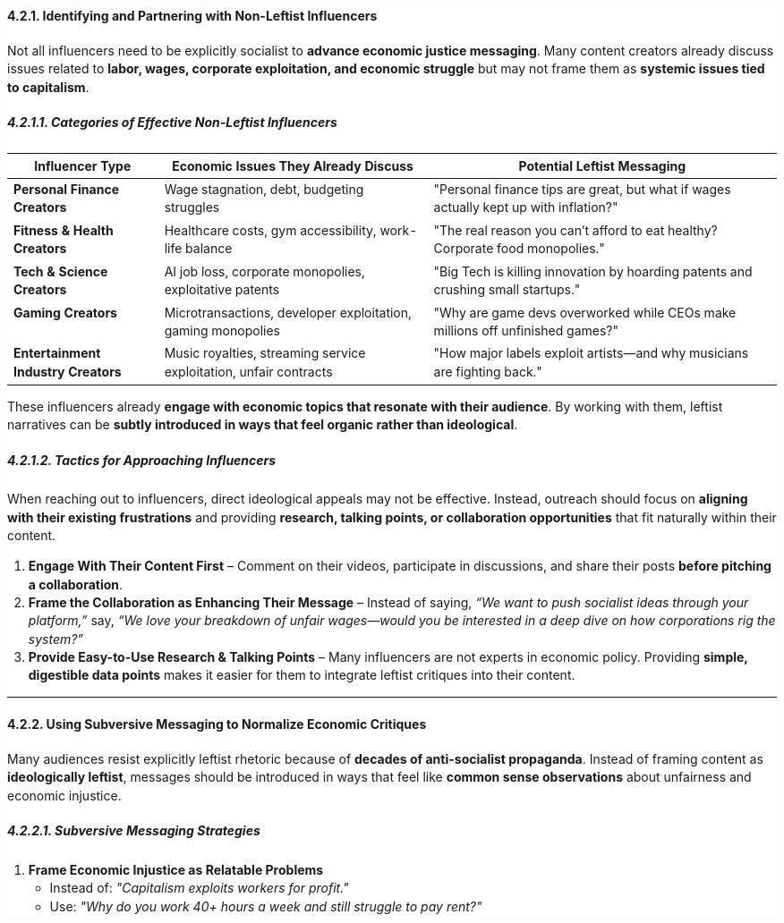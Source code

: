 #### **4.2.1. Identifying and Partnering with Non-Leftist Influencers**  

Not all influencers need to be explicitly socialist to **advance economic justice messaging**. Many content creators already discuss issues related to **labor, wages, corporate exploitation, and economic struggle** but may not frame them as **systemic issues tied to capitalism**.  

##### **4.2.1.1. Categories of Effective Non-Leftist Influencers**  

| Influencer Type | Economic Issues They Already Discuss | Potential Leftist Messaging |
|----------------|-----------------------------------|--------------------------|
| **Personal Finance Creators** | Wage stagnation, debt, budgeting struggles | "Personal finance tips are great, but what if wages actually kept up with inflation?" |
| **Fitness & Health Creators** | Healthcare costs, gym accessibility, work-life balance | "The real reason you can’t afford to eat healthy? Corporate food monopolies." |
| **Tech & Science Creators** | AI job loss, corporate monopolies, exploitative patents | "Big Tech is killing innovation by hoarding patents and crushing small startups." |
| **Gaming Creators** | Microtransactions, developer exploitation, gaming monopolies | "Why are game devs overworked while CEOs make millions off unfinished games?" |
| **Entertainment Industry Creators** | Music royalties, streaming service exploitation, unfair contracts | "How major labels exploit artists—and why musicians are fighting back." |

These influencers already **engage with economic topics that resonate with their audience**. By working with them, leftist narratives can be **subtly introduced in ways that feel organic rather than ideological**.  

##### **4.2.1.2. Tactics for Approaching Influencers**  

When reaching out to influencers, direct ideological appeals may not be effective. Instead, outreach should focus on **aligning with their existing frustrations** and providing **research, talking points, or collaboration opportunities** that fit naturally within their content.  

1. **Engage With Their Content First** – Comment on their videos, participate in discussions, and share their posts **before pitching a collaboration**.  
2. **Frame the Collaboration as Enhancing Their Message** – Instead of saying, *“We want to push socialist ideas through your platform,”* say, *“We love your breakdown of unfair wages—would you be interested in a deep dive on how corporations rig the system?”*  
3. **Provide Easy-to-Use Research & Talking Points** – Many influencers are not experts in economic policy. Providing **simple, digestible data points** makes it easier for them to integrate leftist critiques into their content.  

---

#### **4.2.2. Using Subversive Messaging to Normalize Economic Critiques**  

Many audiences resist explicitly leftist rhetoric because of **decades of anti-socialist propaganda**. Instead of framing content as **ideologically leftist**, messages should be introduced in ways that feel like **common sense observations** about unfairness and economic injustice.  

##### **4.2.2.1. Subversive Messaging Strategies**  

1. **Frame Economic Injustice as Relatable Problems**  
   - Instead of: *"Capitalism exploits workers for profit."*  
   - Use: *"Why do you work 40+ hours a week and still struggle to pay rent?"*  
